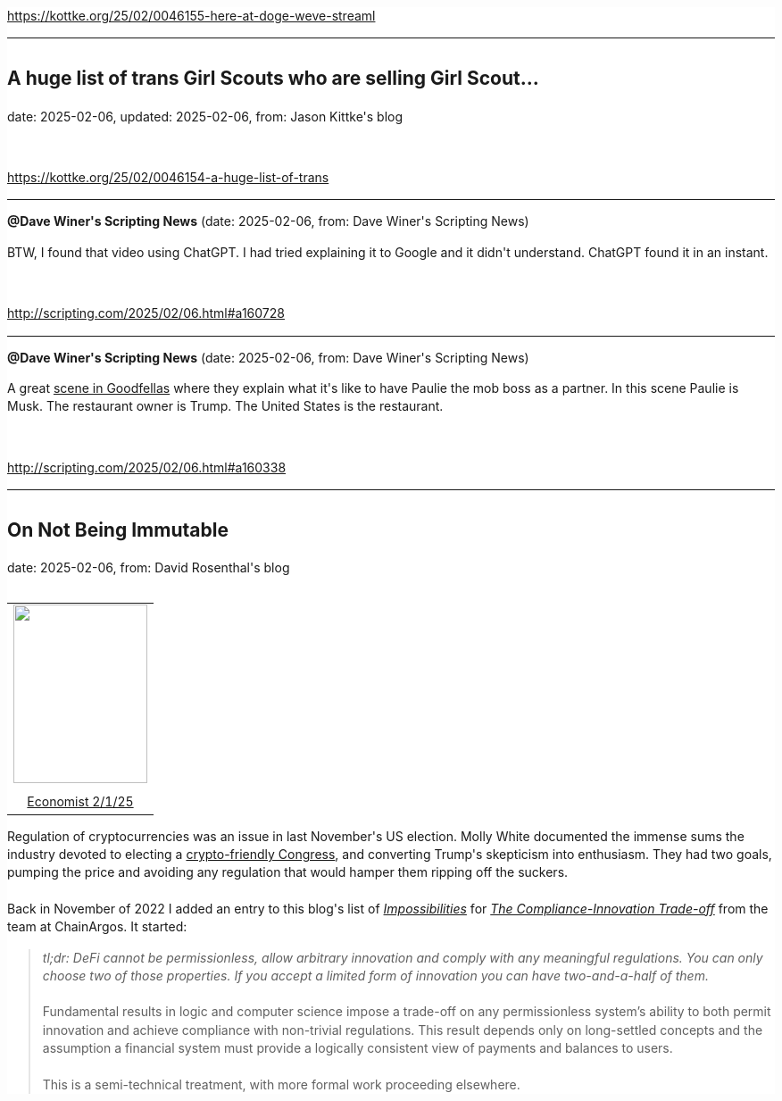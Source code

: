 <https://kottke.org/25/02/0046155-here-at-doge-weve-streaml>

---

##  A huge list of trans Girl Scouts who are selling Girl Scout... 

date: 2025-02-06, updated: 2025-02-06, from: Jason Kittke's blog

 

<br> 

<https://kottke.org/25/02/0046154-a-huge-list-of-trans>

---

**@Dave Winer's Scripting News** (date: 2025-02-06, from: Dave Winer's Scripting News)

BTW, I found that video using ChatGPT. I had tried explaining it to Google and it didn't understand. ChatGPT found it in an instant. 

<br> 

<http://scripting.com/2025/02/06.html#a160728>

---

**@Dave Winer's Scripting News** (date: 2025-02-06, from: Dave Winer's Scripting News)

A great <a href="https://www.youtube.com/watch?v=P4nYgfV2oJA&t=130s">scene in Goodfellas</a> where they explain what it's like to have Paulie the mob boss as a partner. In this scene Paulie is Musk. The restaurant owner is Trump. The United States is the restaurant.
 

<br> 

<http://scripting.com/2025/02/06.html#a160338>

---

## On Not Being Immutable

date: 2025-02-06, from: David Rosenthal's blog

<table cellpadding="0" cellspacing="0" class="tr-caption-container" style="float: right;"><tbody><tr><td style="text-align: center;"><a href="https://blogger.googleusercontent.com/img/b/R29vZ2xl/AVvXsEgK5BRioU4dfjvRLcTC3PfNU4ELV8sWtDVv6DdDtaf734UY2n5Pid0uUy55mrx71LUqyCJ5FvJTj3j12XTx6xKkHW5Il7PT48xEZANDDhPcvvrH4_jb47QSgjFflCl3hJ9RkCX4J0DBB7cZ6hk1O2E9zXFotF3wV3Fx9FxFbiaxdStgfUoi4Z5YXTXV5jVw/s1281/EconomistCover.jpg" imageanchor="1" style="clear: right; margin-bottom: 1em; margin-left: auto; margin-right: auto;"><img border="0" data-original-height="1281" data-original-width="960" height="200" src="https://blogger.googleusercontent.com/img/b/R29vZ2xl/AVvXsEgK5BRioU4dfjvRLcTC3PfNU4ELV8sWtDVv6DdDtaf734UY2n5Pid0uUy55mrx71LUqyCJ5FvJTj3j12XTx6xKkHW5Il7PT48xEZANDDhPcvvrH4_jb47QSgjFflCl3hJ9RkCX4J0DBB7cZ6hk1O2E9zXFotF3wV3Fx9FxFbiaxdStgfUoi4Z5YXTXV5jVw/w150-h200/EconomistCover.jpg" width="150" /></a></td></tr><tr><td class="tr-caption" style="text-align: center;"><a href="https://www.economist.com/weeklyedition/2025-02-01">Economist 2/1/25</a><br /></td></tr></tbody></table>
Regulation of cryptocurrencies was an issue in last November's US election. Molly White documented the immense sums the industry devoted to electing a <a href="https://www.citationneeded.news/issue-70/">crypto-friendly Congress</a>, and converting Trump's skepticism into enthusiasm. They had two goals, pumping the price and avoiding any regulation that would hamper them ripping off the suckers.<br />
<br />
Back in November of 2022 I added an entry to this blog's list of <a href="https://blog.dshr.org/2022/09/impossibilities.html"><i>Impossibilities</i></a> for <a href="https://datafinnovation.medium.com/the-compliance-innovation-trade-off-72b9f8026f56"><i>The Compliance-Innovation Trade-off</i></a> from the team at ChainArgos. It started:<br />
<blockquote>
<i>tl;dr: DeFi cannot be permissionless, allow arbitrary innovation and comply with any meaningful regulations. You can only choose two of those properties. If you accept a limited form of innovation you can have two-and-a-half of them.</i><br />
<br />
Fundamental results in logic and computer science impose a trade-off on any permissionless system’s ability to both permit innovation and achieve compliance with non-trivial regulations. This result depends only on long-settled concepts and the assumption a financial system must provide a logically consistent view of payments and balances to users.<br />
<br />
This is a semi-technical treatment, with more formal work proceeding elsewhere.
</blockquote>